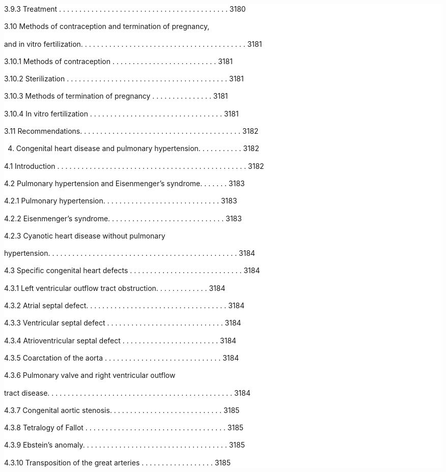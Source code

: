 3.9.3 Treatment . . . . . . . . . . . . . . . . . . . . . . . . . . . . . . . . . . . . . . . . . . 3180

3.10 Methods of contraception and termination of pregnancy,

and in vitro fertilization. . . . . . . . . . . . . . . . . . . . . . . . . . . . . . . . . . . . . . . . . 3181

3.10.1 Methods of contraception . . . . . . . . . . . . . . . . . . . . . . . . . . 3181

3.10.2 Sterilization . . . . . . . . . . . . . . . . . . . . . . . . . . . . . . . . . . . . . . . . 3181

3.10.3 Methods of termination of pregnancy . . . . . . . . . . . . . . . 3181

3.10.4 In vitro fertilization . . . . . . . . . . . . . . . . . . . . . . . . . . . . . . . . . 3181

3.11 Recommendations. . . . . . . . . . . . . . . . . . . . . . . . . . . . . . . . . . . . . . . . 3182

4. Congenital heart disease and pulmonary hypertension. . . . . . . . . . . 3182

4.1 Introduction . . . . . . . . . . . . . . . . . . . . . . . . . . . . . . . . . . . . . . . . . . . . . . . 3182

4.2 Pulmonary hypertension and Eisenmenger’s syndrome. . . . . . . 3183

4.2.1 Pulmonary hypertension. . . . . . . . . . . . . . . . . . . . . . . . . . . . . 3183

4.2.2 Eisenmenger’s syndrome. . . . . . . . . . . . . . . . . . . . . . . . . . . . . 3183

4.2.3 Cyanotic heart disease without pulmonary

hypertension. . . . . . . . . . . . . . . . . . . . . . . . . . . . . . . . . . . . . . . . . . . . . . . 3184

4.3 Specific congenital heart defects . . . . . . . . . . . . . . . . . . . . . . . . . . . . 3184

4.3.1 Left ventricular outflow tract obstruction. . . . . . . . . . . . . 3184

4.3.2 Atrial septal defect. . . . . . . . . . . . . . . . . . . . . . . . . . . . . . . . . . . 3184

4.3.3 Ventricular septal defect . . . . . . . . . . . . . . . . . . . . . . . . . . . . . 3184

4.3.4 Atrioventricular septal defect . . . . . . . . . . . . . . . . . . . . . . . . 3184

4.3.5 Coarctation of the aorta . . . . . . . . . . . . . . . . . . . . . . . . . . . . . 3184

4.3.6 Pulmonary valve and right ventricular outflow

tract disease. . . . . . . . . . . . . . . . . . . . . . . . . . . . . . . . . . . . . . . . . . . . . . 3184

4.3.7 Congenital aortic stenosis. . . . . . . . . . . . . . . . . . . . . . . . . . . . 3185

4.3.8 Tetralogy of Fallot . . . . . . . . . . . . . . . . . . . . . . . . . . . . . . . . . . . 3185

4.3.9 Ebstein’s anomaly. . . . . . . . . . . . . . . . . . . . . . . . . . . . . . . . . . . . 3185

4.3.10 Transposition of the great arteries . . . . . . . . . . . . . . . . . . 3185
